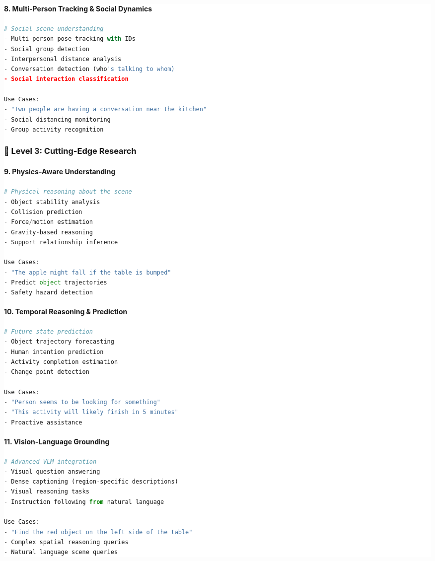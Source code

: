 #### 8. **Multi-Person Tracking & Social Dynamics**
```python
# Social scene understanding
- Multi-person pose tracking with IDs
- Social group detection
- Interpersonal distance analysis
- Conversation detection (who's talking to whom)
- Social interaction classification

Use Cases:
- "Two people are having a conversation near the kitchen"
- Social distancing monitoring
- Group activity recognition
```

### 🔬 Level 3: Cutting-Edge Research

#### 9. **Physics-Aware Understanding**
```python
# Physical reasoning about the scene
- Object stability analysis
- Collision prediction
- Force/motion estimation
- Gravity-based reasoning
- Support relationship inference

Use Cases:
- "The apple might fall if the table is bumped"
- Predict object trajectories
- Safety hazard detection
```

#### 10. **Temporal Reasoning & Prediction**
```python
# Future state prediction
- Object trajectory forecasting
- Human intention prediction
- Activity completion estimation
- Change point detection

Use Cases:
- "Person seems to be looking for something"
- "This activity will likely finish in 5 minutes"
- Proactive assistance
```

#### 11. **Vision-Language Grounding**
```python
# Advanced VLM integration
- Visual question answering
- Dense captioning (region-specific descriptions)
- Visual reasoning tasks
- Instruction following from natural language

Use Cases:
- "Find the red object on the left side of the table"
- Complex spatial reasoning queries
- Natural language scene queries
```
